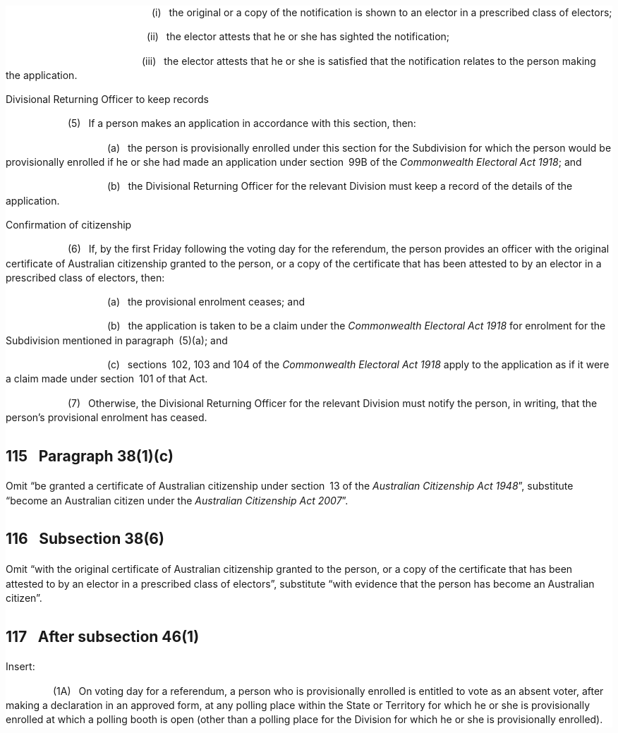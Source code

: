                               (i)  the original or a copy of the notification is shown to an elector in a prescribed class of electors;

                             (ii)  the elector attests that he or she has sighted the notification;

                            (iii)  the elector attests that he or she is satisfied that the notification relates to the person making the application.

Divisional Returning Officer to keep records

             (5)  If a person makes an application in accordance with this section, then:

                     (a)  the person is provisionally enrolled under this section for the Subdivision for which the person would be provisionally enrolled if he or she had made an application under section 99B of the _Commonwealth Electoral Act 1918_; and

                     (b)  the Divisional Returning Officer for the relevant Division must keep a record of the details of the application.

Confirmation of citizenship

             (6)  If, by the first Friday following the voting day for the referendum, the person provides an officer with the original certificate of Australian citizenship granted to the person, or a copy of  the certificate that has been attested to by an elector in a prescribed class of electors, then:

                     (a)  the provisional enrolment ceases; and

                     (b)  the application is taken to be a claim under the _Commonwealth Electoral Act 1918_ for enrolment for the Subdivision mentioned in paragraph (5)(a); and

                     (c)  sections 102, 103 and 104 of the _Commonwealth Electoral Act 1918_ apply to the application as if it were a claim made under section 101 of that Act.

             (7)  Otherwise, the Divisional Returning Officer for the relevant Division must notify the person, in writing, that the person’s provisional enrolment has ceased.

## 115  Paragraph 38(1)(c)

Omit “be granted a certificate of Australian citizenship under section 13 of the _Australian Citizenship Act 1948_”, substitute “become an Australian citizen under the _Australian Citizenship Act 2007_”.

## 116  Subsection 38(6)

Omit “with the original certificate of Australian citizenship granted to the person, or a copy of  the certificate that has been attested to by an elector in a prescribed class of electors”, substitute “with evidence that the person has become an Australian citizen”.

## 117  After subsection 46(1)

Insert:

          (1A)  On voting day for a referendum, a person who is provisionally enrolled is entitled to vote as an absent voter, after making a declaration in an approved form, at any polling place within the State or Territory for which he or she is provisionally enrolled at which a polling booth is open (other than a polling place for the Division for which he or she is provisionally enrolled).
